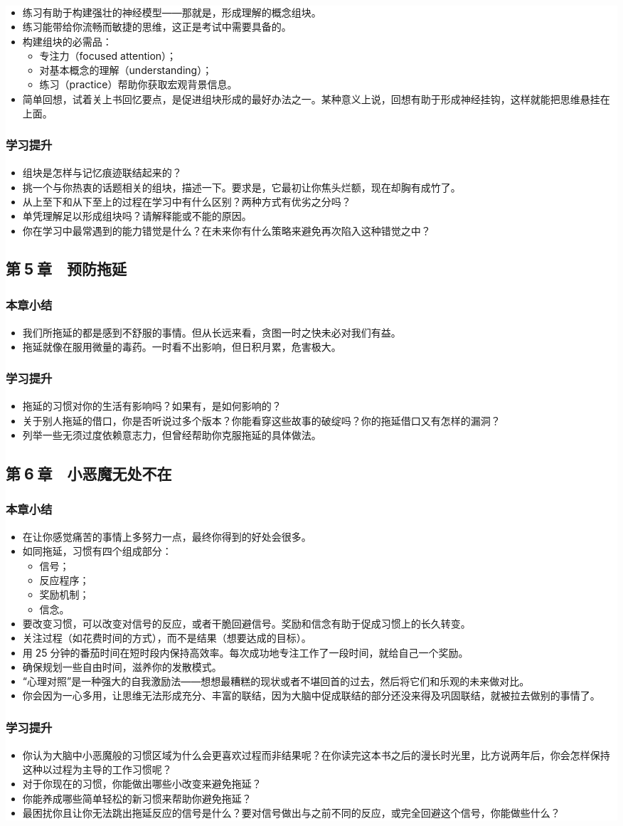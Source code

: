 - 练习有助于构建强壮的神经模型——那就是，形成理解的概念组块。
- 练习能带给你流畅而敏捷的思维，这正是考试中需要具备的。
- 构建组块的必需品：
  - 专注力（focused attention）；
  - 对基本概念的理解（understanding）；
  - 练习（practice）帮助你获取宏观背景信息。
- 简单回想，试着关上书回忆要点，是促进组块形成的最好办法之一。某种意义上说，回想有助于形成神经挂钩，这样就能把思维悬挂在上面。

### 学习提升

- 组块是怎样与记忆痕迹联结起来的？
- 挑一个与你热衷的话题相关的组块，描述一下。要求是，它最初让你焦头烂额，现在却胸有成竹了。
- 从上至下和从下至上的过程在学习中有什么区别？两种方式有优劣之分吗？
- 单凭理解足以形成组块吗？请解释能或不能的原因。
- 你在学习中最常遇到的能力错觉是什么？在未来你有什么策略来避免再次陷入这种错觉之中？

## 第 5 章　预防拖延

### 本章小结

- 我们所拖延的都是感到不舒服的事情。但从长远来看，贪图一时之快未必对我们有益。
- 拖延就像在服用微量的毒药。一时看不出影响，但日积月累，危害极大。

### 学习提升

- 拖延的习惯对你的生活有影响吗？如果有，是如何影响的？
- 关于别人拖延的借口，你是否听说过多个版本？你能看穿这些故事的破绽吗？你的拖延借口又有怎样的漏洞？
- 列举一些无须过度依赖意志力，但曾经帮助你克服拖延的具体做法。

## 第 6 章　小恶魔无处不在

### 本章小结

- 在让你感觉痛苦的事情上多努力一点，最终你得到的好处会很多。
- 如同拖延，习惯有四个组成部分：
  - 信号；
  - 反应程序；
  - 奖励机制；
  - 信念。
- 要改变习惯，可以改变对信号的反应，或者干脆回避信号。奖励和信念有助于促成习惯上的长久转变。
- 关注过程（如花费时间的方式），而不是结果（想要达成的目标）。
- 用 25 分钟的番茄时间在短时段内保持高效率。每次成功地专注工作了一段时间，就给自己一个奖励。
- 确保规划一些自由时间，滋养你的发散模式。
- “心理对照”是一种强大的自我激励法——想想最糟糕的现状或者不堪回首的过去，然后将它们和乐观的未来做对比。
- 你会因为一心多用，让思维无法形成充分、丰富的联结，因为大脑中促成联结的部分还没来得及巩固联结，就被拉去做别的事情了。

### 学习提升

- 你认为大脑中小恶魔般的习惯区域为什么会更喜欢过程而非结果呢？在你读完这本书之后的漫长时光里，比方说两年后，你会怎样保持这种以过程为主导的工作习惯呢？
- 对于你现在的习惯，你能做出哪些小改变来避免拖延？
- 你能养成哪些简单轻松的新习惯来帮助你避免拖延？
- 最困扰你且让你无法跳出拖延反应的信号是什么？要对信号做出与之前不同的反应，或完全回避这个信号，你能做些什么？
